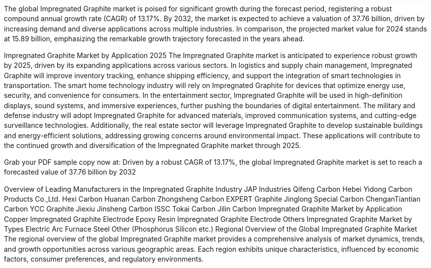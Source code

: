 The global Impregnated Graphite market is poised for significant growth during the forecast period, registering a robust compound annual growth rate (CAGR) of 13.17%. By 2032, the market is expected to achieve a valuation of 37.76 billion, driven by increasing demand and diverse applications across multiple industries. In comparison, the projected market value for 2024 stands at 15.89 billion, emphasizing the remarkable growth trajectory forecasted in the years ahead. 

Impregnated Graphite Market by Application 2025
The Impregnated Graphite market is anticipated to experience robust growth by 2025, driven by its expanding applications across various sectors. In logistics and supply chain management, Impregnated Graphite will improve inventory tracking, enhance shipping efficiency, and support the integration of smart technologies in transportation. The smart home technology industry will rely on Impregnated Graphite for devices that optimize energy use, security, and convenience for consumers. In the entertainment sector, Impregnated Graphite will be used in high-definition displays, sound systems, and immersive experiences, further pushing the boundaries of digital entertainment. The military and defense industry will adopt Impregnated Graphite for advanced materials, improved communication systems, and cutting-edge surveillance technologies. Additionally, the real estate sector will leverage Impregnated Graphite to develop sustainable buildings and energy-efficient solutions, addressing growing concerns around environmental impact. These applications will contribute to the continued growth and diversification of the Impregnated Graphite market through 2025.

Grab your PDF sample copy now at: Driven by a robust CAGR of 13.17%, the global Impregnated Graphite market is set to reach a forecasted value of 37.76 billion by 2032

Overview of Leading Manufacturers in the Impregnated Graphite Industry
JAP Industries
Qifeng Carbon
Hebei Yidong Carbon Products Co.,Ltd.
Hexi Carbon
Huanan Carbon
Zhongsheng Carbon
EXPERT Graphite
Jinglong Special Carbon
ChenganTiantian Carbon
YCC Graphite
Jiexiu Jinsheng Carbon
ISSC
Tokai Carbon
Jilin Carbon
Impregnated Graphite Market by Application
Copper Impregnated Graphite Electrode
Epoxy Resin Impregnated Graphite Electrode
Others
Impregnated Graphite Market by Types
Electric Arc Furnace Steel
Other (Phosphorus
Silicon
etc.)
Regional Overview of the Global Impregnated Graphite Market
The regional overview of the global Impregnated Graphite market provides a comprehensive analysis of market dynamics, trends, and growth opportunities across various geographic areas. Each region exhibits unique characteristics, influenced by economic factors, consumer preferences, and regulatory environments.
